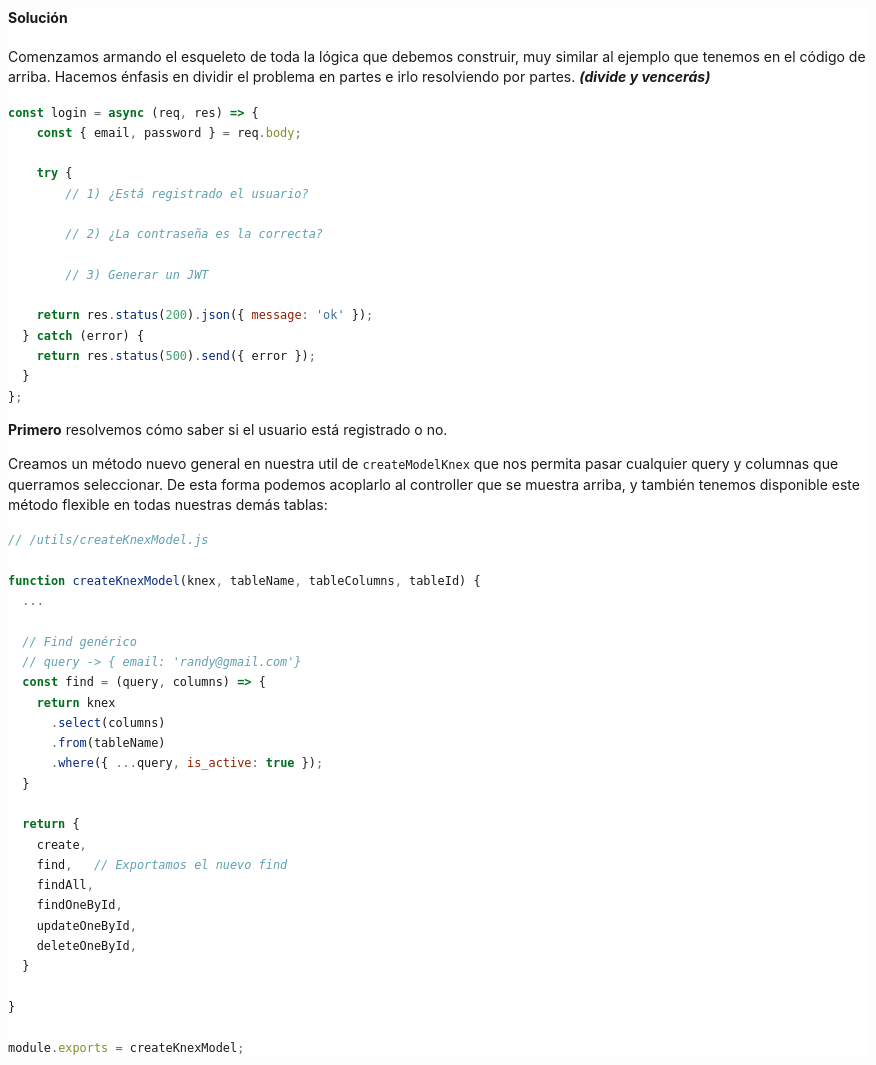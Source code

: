 #### Solución

Comenzamos armando el esqueleto de toda la lógica que debemos construir, muy similar al ejemplo que tenemos en el código de arriba. Hacemos énfasis en dividir el problema en partes e irlo resolviendo por partes. ***(divide y vencerás)***

```javascript
const login = async (req, res) => {
	const { email, password } = req.body;

	try {
		// 1) ¿Está registrado el usuario?

		// 2) ¿La contraseña es la correcta?

		// 3) Generar un JWT

    return res.status(200).json({ message: 'ok' });
  } catch (error) {
    return res.status(500).send({ error });
  }
};
```

**Primero** resolvemos cómo saber si el usuario está registrado o no.

Creamos un método nuevo general en nuestra util de `createModelKnex` que nos permita pasar cualquier query y columnas que querramos seleccionar. De esta forma podemos acoplarlo al controller que se muestra arriba, y también tenemos disponible este método flexible en todas nuestras demás tablas:

```javascript
// /utils/createKnexModel.js

function createKnexModel(knex, tableName, tableColumns, tableId) {
  ...
  
  // Find genérico
  // query -> { email: 'randy@gmail.com'}
  const find = (query, columns) => {
    return knex
      .select(columns)
      .from(tableName)
      .where({ ...query, is_active: true });
  }

  return {
    create,
    find,	// Exportamos el nuevo find
    findAll,
    findOneById,
    updateOneById,
    deleteOneById,
  }

}

module.exports = createKnexModel;
```
